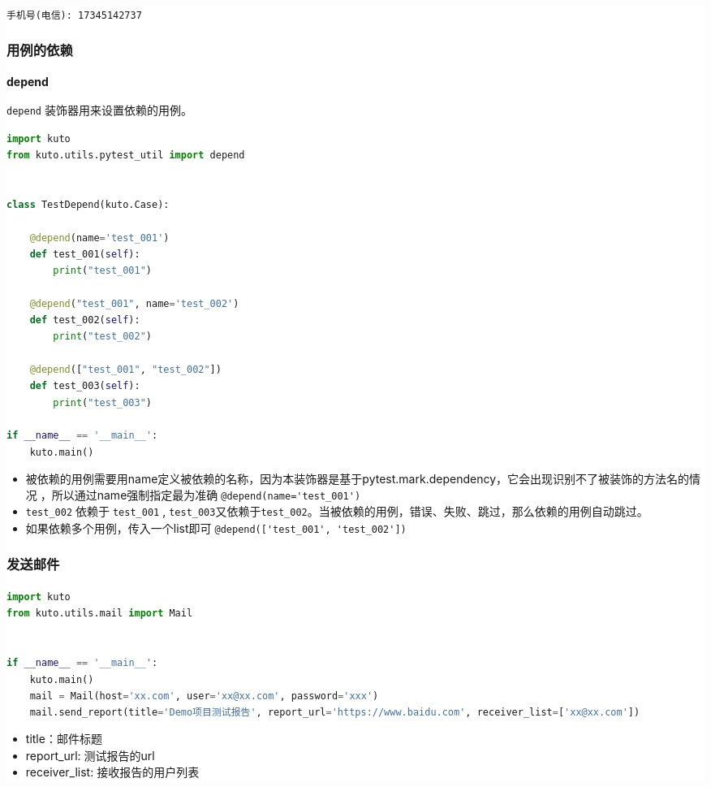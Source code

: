 ```shell
手机号(电信): 17345142737
```

### 用例的依赖

**depend**

`depend` 装饰器用来设置依赖的用例。

```python
import kuto
from kuto.utils.pytest_util import depend


class TestDepend(kuto.Case):
    
    @depend(name='test_001')
    def test_001(self):
        print("test_001")
        
    @depend("test_001", name='test_002')
    def test_002(self):
        print("test_002")
        
    @depend(["test_001", "test_002"])
    def test_003(self):
        print("test_003")
        
if __name__ == '__main__':
    kuto.main()
```

* 被依赖的用例需要用name定义被依赖的名称，因为本装饰器是基于pytest.mark.dependency，它会出现识别不了被装饰的方法名的情况
  ，所以通过name强制指定最为准确
  ```@depend(name='test_001')```
* `test_002` 依赖于 `test_001` , `test_003`又依赖于`test_002`。当被依赖的用例，错误、失败、跳过，那么依赖的用例自动跳过。
* 如果依赖多个用例，传入一个list即可
```@depend(['test_001', 'test_002'])```
  
### 发送邮件

```python
import kuto
from kuto.utils.mail import Mail


if __name__ == '__main__':
    kuto.main()
    mail = Mail(host='xx.com', user='xx@xx.com', password='xxx')
    mail.send_report(title='Demo项目测试报告', report_url='https://www.baidu.com', receiver_list=['xx@xx.com'])
```

- title：邮件标题
- report_url: 测试报告的url
- receiver_list: 接收报告的用户列表
